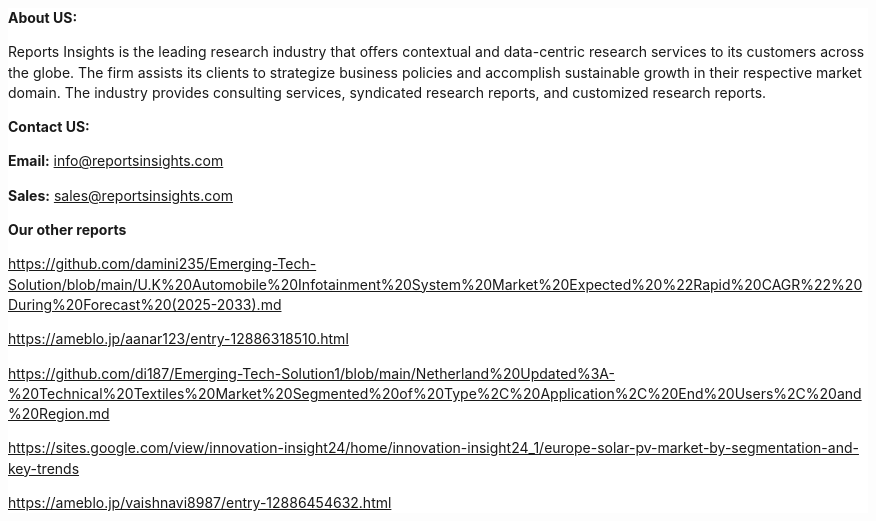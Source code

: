 <strong><strong>About US</strong>:</strong>

Reports Insights is the leading research industry that offers contextual and data-centric research services to its customers across the globe. The firm assists its clients to strategize business policies and accomplish sustainable growth in their respective market domain. The industry provides consulting services, syndicated research reports, and customized research reports.

<strong>Contact US:</strong>

<p class=""""><b>Email:</b> <a href=mailto:info@reportsinsights.com>info@reportsinsights.com</a></p>
<p class=""""><b>Sales:</b> <a href=mailto:sales@reportsinsights.com>sales@reportsinsights.com</a></p>

<strong>Our other reports</strong>

<a href=https://github.com/damini235/Emerging-Tech-Solution/blob/main/U.K%20Automobile%20Infotainment%20System%20Market%20Expected%20%22Rapid%20CAGR%22%20During%20Forecast%20(2025-2033).md>https://github.com/damini235/Emerging-Tech-Solution/blob/main/U.K%20Automobile%20Infotainment%20System%20Market%20Expected%20%22Rapid%20CAGR%22%20During%20Forecast%20(2025-2033).md</a>

<a href=https://ameblo.jp/aanar123/entry-12886318510.html>https://ameblo.jp/aanar123/entry-12886318510.html</a>

<a href=https://github.com/di187/Emerging-Tech-Solution1/blob/main/Netherland%20Updated%3A-%20Technical%20Textiles%20Market%20Segmented%20of%20Type%2C%20Application%2C%20End%20Users%2C%20and%20Region.md>https://github.com/di187/Emerging-Tech-Solution1/blob/main/Netherland%20Updated%3A-%20Technical%20Textiles%20Market%20Segmented%20of%20Type%2C%20Application%2C%20End%20Users%2C%20and%20Region.md</a>

<a href=https://sites.google.com/view/innovation-insight24/home/innovation-insight24_1/europe-solar-pv-market-by-segmentation-and-key-trends>https://sites.google.com/view/innovation-insight24/home/innovation-insight24_1/europe-solar-pv-market-by-segmentation-and-key-trends</a>

<a href=https://ameblo.jp/vaishnavi8987/entry-12886454632.html>https://ameblo.jp/vaishnavi8987/entry-12886454632.html</a>
